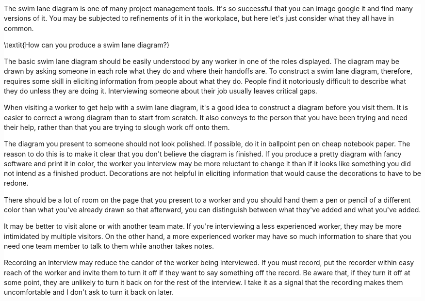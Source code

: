 The swim lane diagram is one of many project management
tools. It's so successful that you can image google it
and find many versions of it. You may be subjected to
refinements of it in the workplace, but here let's just
consider what they all have in common.

\textit{How can you produce a swim lane diagram?}

The basic swim lane diagram should be easily understood
by any worker in one of the roles displayed. The diagram
may be drawn by asking someone in each role what they do
and where their handoffs are. To construct a swim lane
diagram, therefore, requires some skill in eliciting
information from people about what they do. People find
it notoriously difficult to describe what they do unless
they are doing it. Interviewing someone about their job
usually leaves critical gaps.

When visiting a worker to get help with a swim lane
diagram, it's a good idea to construct a diagram before
you visit them. It is easier to correct a wrong diagram
than to start from scratch. It also conveys to the
person that you have been trying and need their help,
rather than that you are trying to slough work off onto
them.

The diagram you present to someone should not look
polished. If possible, do it in ballpoint pen on cheap
notebook paper. The reason to do this is to make it
clear that you don't believe the diagram is finished. If
you produce a pretty diagram with fancy software and
print it in color, the worker you interview may be more
reluctant to change it than if it looks like something
you did not intend as a finished product. Decorations
are not helpful in eliciting information that would
cause the decorations to have to be redone.

There should be a lot of room on the page that you
present to a worker and you should hand them a pen or
pencil of a different color than what you've already
drawn so that afterward, you can distinguish between
what they've added and what you've added.

It may be better to visit alone or with another team
mate. If you're interviewing a less experienced worker,
they may be more intimidated by multiple visitors. On
the other hand, a more experienced worker may have so
much information to share that you need one team member to
talk to them while another takes notes.

Recording an interview may reduce the candor of the
worker being interviewed. If you must record, 
put the recorder within easy reach of the worker and
invite them to turn it off if they want to say something
off the record. Be aware that, if they turn it off at
some point, they are unlikely to turn it back on for the
rest of the interview. I take it as a signal that the
recording makes them uncomfortable and I don't ask to
turn it back on later.

